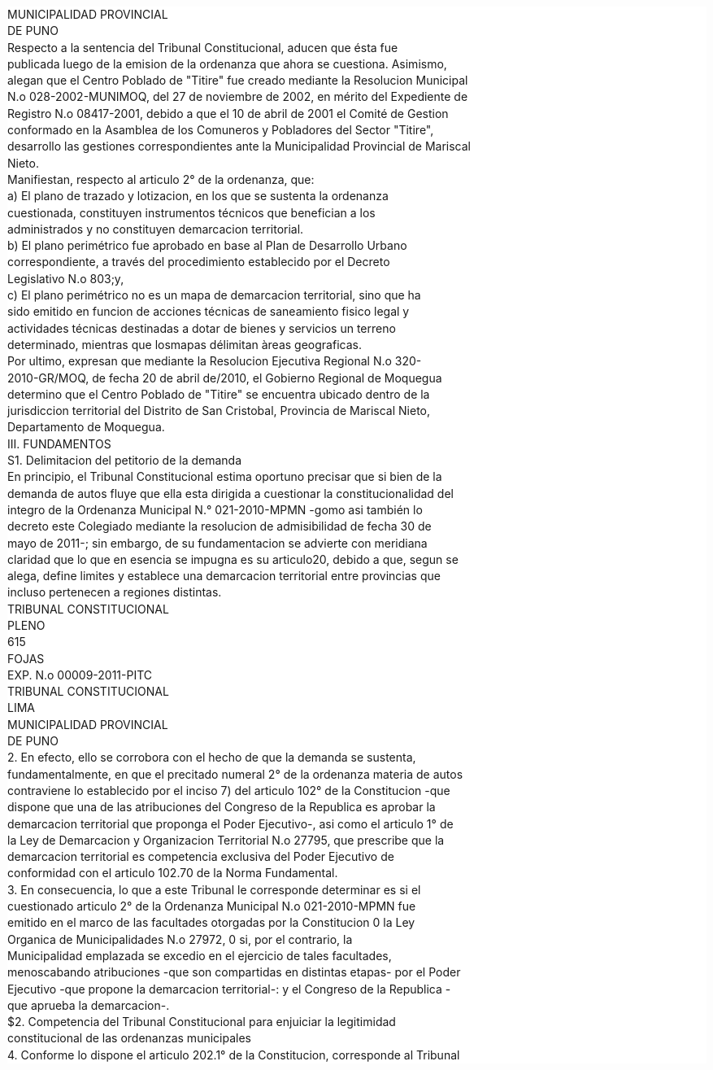 MUNICIPALIDAD PROVINCIAL  
DE PUNO  
Respecto a la sentencia del Tribunal Constitucional, aducen que ésta fue  
publicada luego de la emision de la ordenanza que ahora se cuestiona. Asimismo,  
alegan que el Centro Poblado de "Titire" fue creado mediante la Resolucion Municipal  
N.o 028-2002-MUNIMOQ, del 27 de noviembre de 2002, en mérito del Expediente de  
Registro N.o 08417-2001, debido a que el 10 de abril de 2001 el Comité de Gestion  
conformado en la Asamblea de los Comuneros y Pobladores del Sector "Titire",  
desarrollo las gestiones correspondientes ante la Municipalidad Provincial de Mariscal  
Nieto.  
Manifiestan, respecto al articulo 2° de la ordenanza, que:  
a) El plano de trazado y lotizacion, en los que se sustenta la ordenanza  
cuestionada, constituyen instrumentos técnicos que benefician a los  
administrados y no constituyen demarcacion territorial.  
b) El plano perimétrico fue aprobado en base al Plan de Desarrollo Urbano  
correspondiente, a través del procedimiento establecido por el Decreto  
Legislativo N.o 803;y,  
c) El plano perimétrico no es un mapa de demarcacion territorial, sino que ha  
sido emitido en funcion de acciones técnicas de saneamiento fisico legal y  
actividades técnicas destinadas a dotar de bienes y servicios un terreno  
determinado, mientras que losmapas délimitan àreas geograficas.  
Por ultimo, expresan que mediante la Resolucion Ejecutiva Regional N.o 320-  
2010-GR/MOQ, de fecha 20 de abril de/2010, el Gobierno Regional de Moquegua  
determino que el Centro Poblado de "Titire" se encuentra ubicado dentro de la  
jurisdiccion territorial del Distrito de San Cristobal, Provincia de Mariscal Nieto,  
Departamento de Moquegua.  
III. FUNDAMENTOS  
S1. Delimitacion del petitorio de la demanda  
En principio, el Tribunal Constitucional estima oportuno precisar que si bien de la  
demanda de autos fluye que ella esta dirigida a cuestionar la constitucionalidad del  
integro de la Ordenanza Municipal N.° 021-2010-MPMN -gomo asi también lo  
decreto este Colegiado mediante la resolucion de admisibilidad de fecha 30 de  
mayo de 2011-; sin embargo, de su fundamentacion se advierte con meridiana  
claridad que lo que en esencia se impugna es su articulo20, debido a que, segun se  
alega, define limites y establece una demarcacion territorial entre provincias que  
incluso pertenecen a regiones distintas.  
TRIBUNAL CONSTITUCIONAL  
PLENO  
615  
FOJAS  
EXP. N.o 00009-2011-PITC  
TRIBUNAL CONSTITUCIONAL  
LIMA  
MUNICIPALIDAD PROVINCIAL  
DE PUNO  
2. En efecto, ello se corrobora con el hecho de que la demanda se sustenta,  
fundamentalmente, en que el precitado numeral 2° de la ordenanza materia de autos  
contraviene lo establecido por el inciso 7) del articulo 102° de la Constitucion -que  
dispone que una de las atribuciones del Congreso de la Republica es aprobar la  
demarcacion territorial que proponga el Poder Ejecutivo-, asi como el articulo 1° de  
la Ley de Demarcacion y Organizacion Territorial N.o 27795, que prescribe que la  
demarcacion territorial es competencia exclusiva del Poder Ejecutivo de  
conformidad con el articulo 102.70 de la Norma Fundamental.  
3. En consecuencia, lo que a este Tribunal le corresponde determinar es si el  
cuestionado articulo 2° de la Ordenanza Municipal N.o 021-2010-MPMN fue  
emitido en el marco de las facultades otorgadas por la Constitucion 0 la Ley  
Organica de Municipalidades N.o 27972, 0 si, por el contrario, la  
Municipalidad emplazada se excedio en el ejercicio de tales facultades,  
menoscabando atribuciones -que son compartidas en distintas etapas- por el Poder  
Ejecutivo -que propone la demarcacion territorial-: y el Congreso de la Republica -  
que aprueba la demarcacion-.  
$2. Competencia del Tribunal Constitucional para enjuiciar la legitimidad  
constitucional de las ordenanzas municipales  
4. Conforme lo dispone el articulo 202.1° de la Constitucion, corresponde al Tribunal  